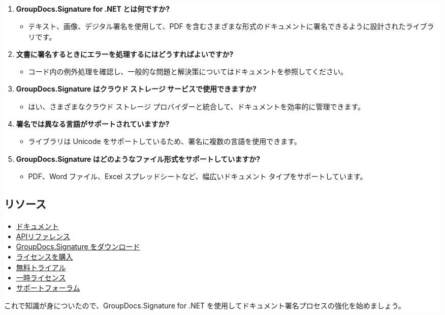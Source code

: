 1. **GroupDocs.Signature for .NET とは何ですか?**
   - テキスト、画像、デジタル署名を使用して、PDF を含むさまざまな形式のドキュメントに署名できるように設計されたライブラリです。

2. **文書に署名するときにエラーを処理するにはどうすればよいですか?**
   - コード内の例外処理を確認し、一般的な問題と解決策についてはドキュメントを参照してください。

3. **GroupDocs.Signature はクラウド ストレージ サービスで使用できますか?**
   - はい、さまざまなクラウド ストレージ プロバイダーと統合して、ドキュメントを効率的に管理できます。

4. **署名では異なる言語がサポートされていますか?**
   - ライブラリは Unicode をサポートしているため、署名に複数の言語を使用できます。

5. **GroupDocs.Signature はどのようなファイル形式をサポートしていますか?**
   - PDF、Word ファイル、Excel スプレッドシートなど、幅広いドキュメント タイプをサポートしています。

## リソース

- [ドキュメント](https://docs.groupdocs.com/signature/net/)
- [APIリファレンス](https://reference.groupdocs.com/signature/net/)
- [GroupDocs.Signature をダウンロード](https://releases.groupdocs.com/signature/net/)
- [ライセンスを購入](https://purchase.groupdocs.com/buy)
- [無料トライアル](https://releases.groupdocs.com/signature/net/)
- [一時ライセンス](https://purchase.groupdocs.com/temporary-license/)
- [サポートフォーラム](https://forum.groupdocs.com/c/signature/) 

これで知識が身についたので、GroupDocs.Signature for .NET を使用してドキュメント署名プロセスの強化を始めましょう。